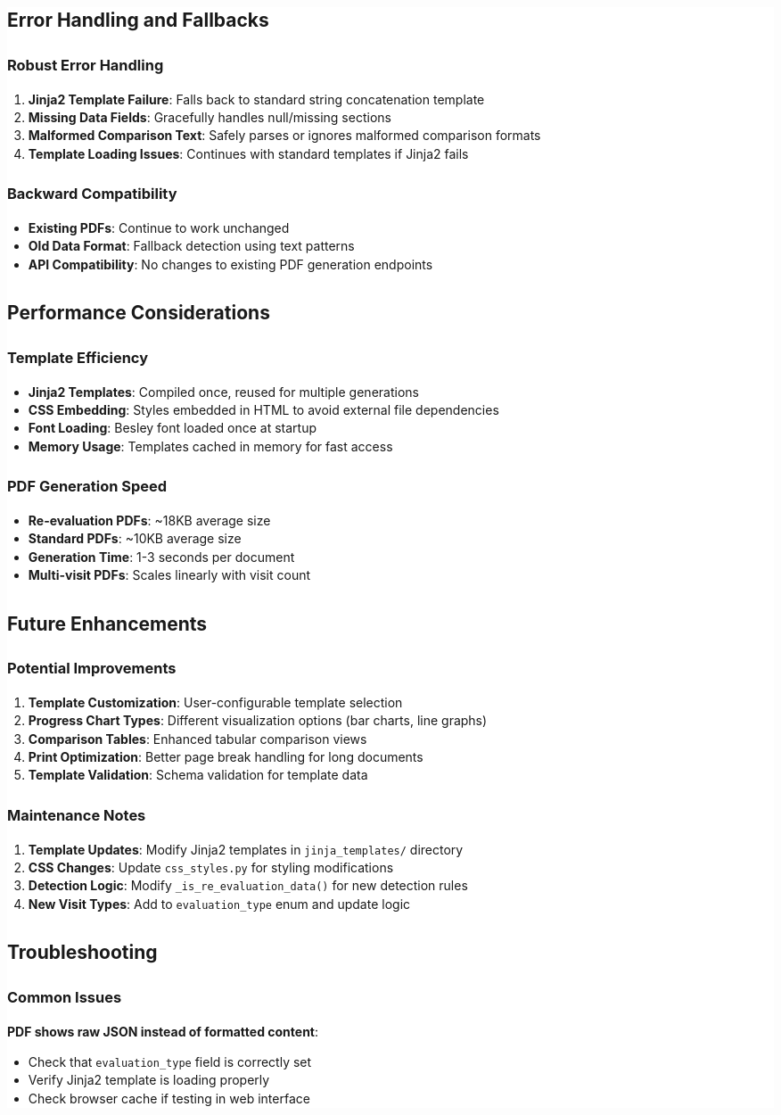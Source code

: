 ## Error Handling and Fallbacks

### Robust Error Handling
1. **Jinja2 Template Failure**: Falls back to standard string concatenation template
2. **Missing Data Fields**: Gracefully handles null/missing sections
3. **Malformed Comparison Text**: Safely parses or ignores malformed comparison formats
4. **Template Loading Issues**: Continues with standard templates if Jinja2 fails

### Backward Compatibility
- **Existing PDFs**: Continue to work unchanged
- **Old Data Format**: Fallback detection using text patterns
- **API Compatibility**: No changes to existing PDF generation endpoints

## Performance Considerations

### Template Efficiency
- **Jinja2 Templates**: Compiled once, reused for multiple generations
- **CSS Embedding**: Styles embedded in HTML to avoid external file dependencies
- **Font Loading**: Besley font loaded once at startup
- **Memory Usage**: Templates cached in memory for fast access

### PDF Generation Speed
- **Re-evaluation PDFs**: ~18KB average size
- **Standard PDFs**: ~10KB average size  
- **Generation Time**: 1-3 seconds per document
- **Multi-visit PDFs**: Scales linearly with visit count

## Future Enhancements

### Potential Improvements
1. **Template Customization**: User-configurable template selection
2. **Progress Chart Types**: Different visualization options (bar charts, line graphs)
3. **Comparison Tables**: Enhanced tabular comparison views
4. **Print Optimization**: Better page break handling for long documents
5. **Template Validation**: Schema validation for template data

### Maintenance Notes
1. **Template Updates**: Modify Jinja2 templates in `jinja_templates/` directory
2. **CSS Changes**: Update `css_styles.py` for styling modifications
3. **Detection Logic**: Modify `_is_re_evaluation_data()` for new detection rules
4. **New Visit Types**: Add to `evaluation_type` enum and update logic

## Troubleshooting

### Common Issues

**PDF shows raw JSON instead of formatted content**:
- Check that `evaluation_type` field is correctly set
- Verify Jinja2 template is loading properly
- Check browser cache if testing in web interface
